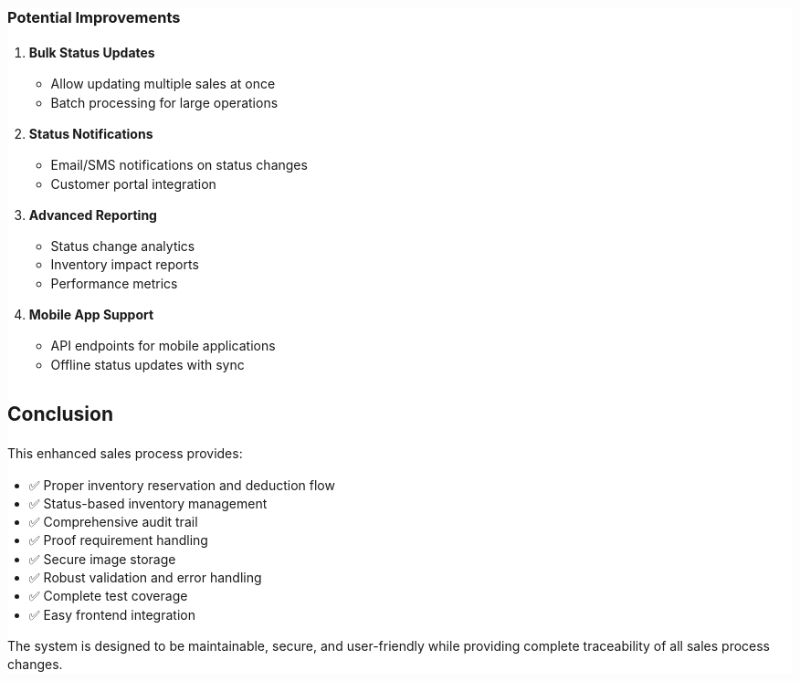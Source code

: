 ### Potential Improvements

1. **Bulk Status Updates**
   - Allow updating multiple sales at once
   - Batch processing for large operations

2. **Status Notifications**
   - Email/SMS notifications on status changes
   - Customer portal integration

3. **Advanced Reporting**
   - Status change analytics
   - Inventory impact reports
   - Performance metrics

4. **Mobile App Support**
   - API endpoints for mobile applications
   - Offline status updates with sync

## Conclusion

This enhanced sales process provides:
- ✅ Proper inventory reservation and deduction flow
- ✅ Status-based inventory management
- ✅ Comprehensive audit trail
- ✅ Proof requirement handling
- ✅ Secure image storage
- ✅ Robust validation and error handling
- ✅ Complete test coverage
- ✅ Easy frontend integration

The system is designed to be maintainable, secure, and user-friendly while providing complete traceability of all sales process changes.

